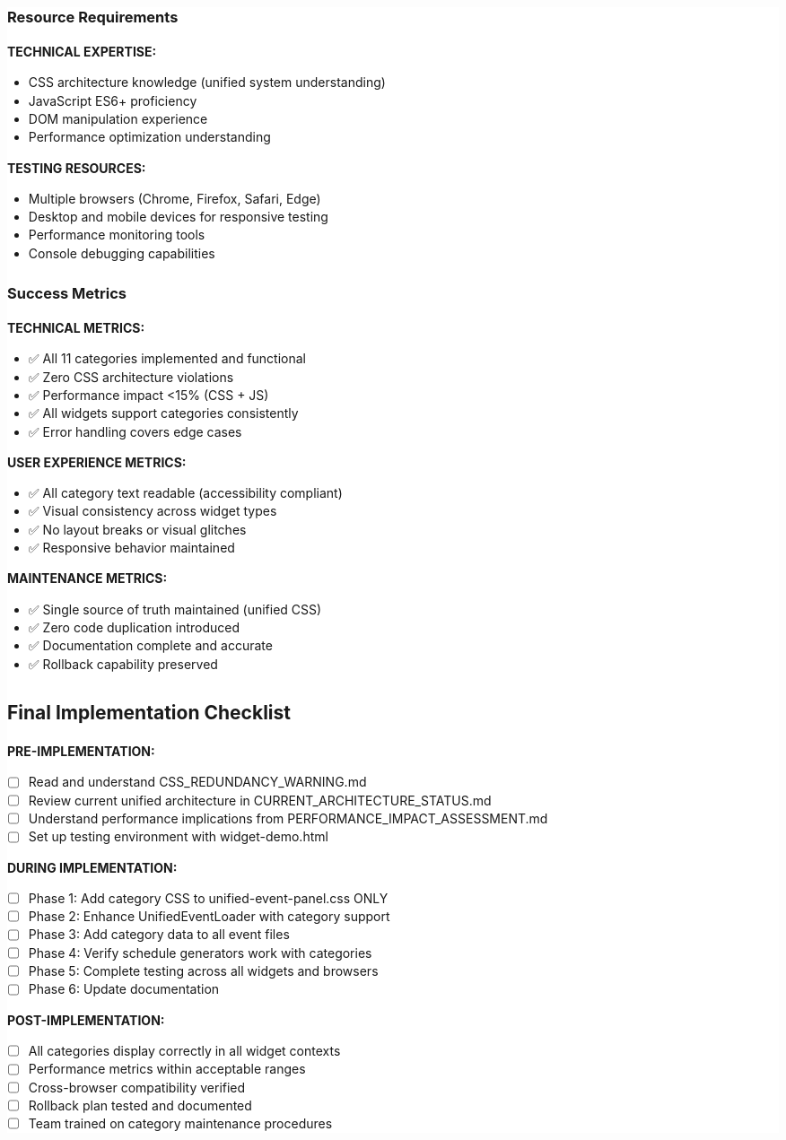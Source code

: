 ### Resource Requirements

**TECHNICAL EXPERTISE:**
- CSS architecture knowledge (unified system understanding)
- JavaScript ES6+ proficiency  
- DOM manipulation experience
- Performance optimization understanding

**TESTING RESOURCES:**
- Multiple browsers (Chrome, Firefox, Safari, Edge)
- Desktop and mobile devices for responsive testing
- Performance monitoring tools
- Console debugging capabilities

### Success Metrics

**TECHNICAL METRICS:**
- ✅ All 11 categories implemented and functional
- ✅ Zero CSS architecture violations
- ✅ Performance impact <15% (CSS + JS)
- ✅ All widgets support categories consistently
- ✅ Error handling covers edge cases

**USER EXPERIENCE METRICS:**
- ✅ All category text readable (accessibility compliant)
- ✅ Visual consistency across widget types
- ✅ No layout breaks or visual glitches
- ✅ Responsive behavior maintained

**MAINTENANCE METRICS:**
- ✅ Single source of truth maintained (unified CSS)
- ✅ Zero code duplication introduced
- ✅ Documentation complete and accurate
- ✅ Rollback capability preserved

## Final Implementation Checklist

**PRE-IMPLEMENTATION:**
- [ ] Read and understand CSS_REDUNDANCY_WARNING.md
- [ ] Review current unified architecture in CURRENT_ARCHITECTURE_STATUS.md
- [ ] Understand performance implications from PERFORMANCE_IMPACT_ASSESSMENT.md
- [ ] Set up testing environment with widget-demo.html

**DURING IMPLEMENTATION:**
- [ ] Phase 1: Add category CSS to unified-event-panel.css ONLY
- [ ] Phase 2: Enhance UnifiedEventLoader with category support
- [ ] Phase 3: Add category data to all event files
- [ ] Phase 4: Verify schedule generators work with categories
- [ ] Phase 5: Complete testing across all widgets and browsers
- [ ] Phase 6: Update documentation

**POST-IMPLEMENTATION:**
- [ ] All categories display correctly in all widget contexts
- [ ] Performance metrics within acceptable ranges
- [ ] Cross-browser compatibility verified
- [ ] Rollback plan tested and documented
- [ ] Team trained on category maintenance procedures
